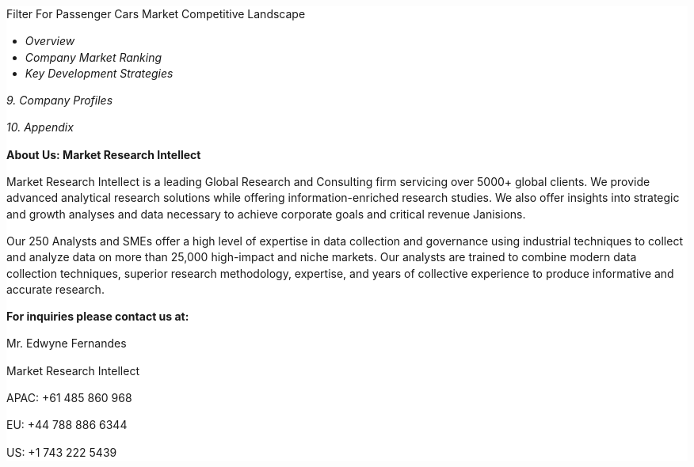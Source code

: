 Filter For Passenger Cars Market Competitive Landscape</span></em></p><ul><li><em><span class="">Overview</span></em></li><li><em><span class="">Company Market Ranking</span></em></li><li><em><span class="">Key Development Strategies</span></em></li></ul><p><em><span class="font-[700]">9. Company Profiles</span></em></p><p><em><span class="font-[700]">10. Appendix</span></em></p><p><strong><span class="font-[700]">About Us: Market Research Intellect</span></strong></p><p><span class="">Market Research Intellect is a leading Global Research and Consulting firm servicing over 5000+ global clients. We provide advanced analytical research solutions while offering information-enriched research studies.&nbsp;</span>We also offer insights into strategic and growth analyses and data necessary to achieve corporate goals and critical revenue Janisions.</p><p><span class="">Our 250 Analysts and SMEs offer a high level of expertise in data collection and governance using industrial techniques to collect and analyze data on more than 25,000 high-impact and niche markets. Our analysts are trained to combine modern data collection techniques, superior research methodology, expertise, and years of collective experience to produce informative and accurate research.</span></p><p><strong>For inquiries please contact us at:</strong></p><p>Mr. Edwyne Fernandes</p><p>Market Research Intellect</p><p>APAC: +61 485 860 968</p><p>EU: +44 788 886 6344</p><p>US: +1 743 222 5439</p>
